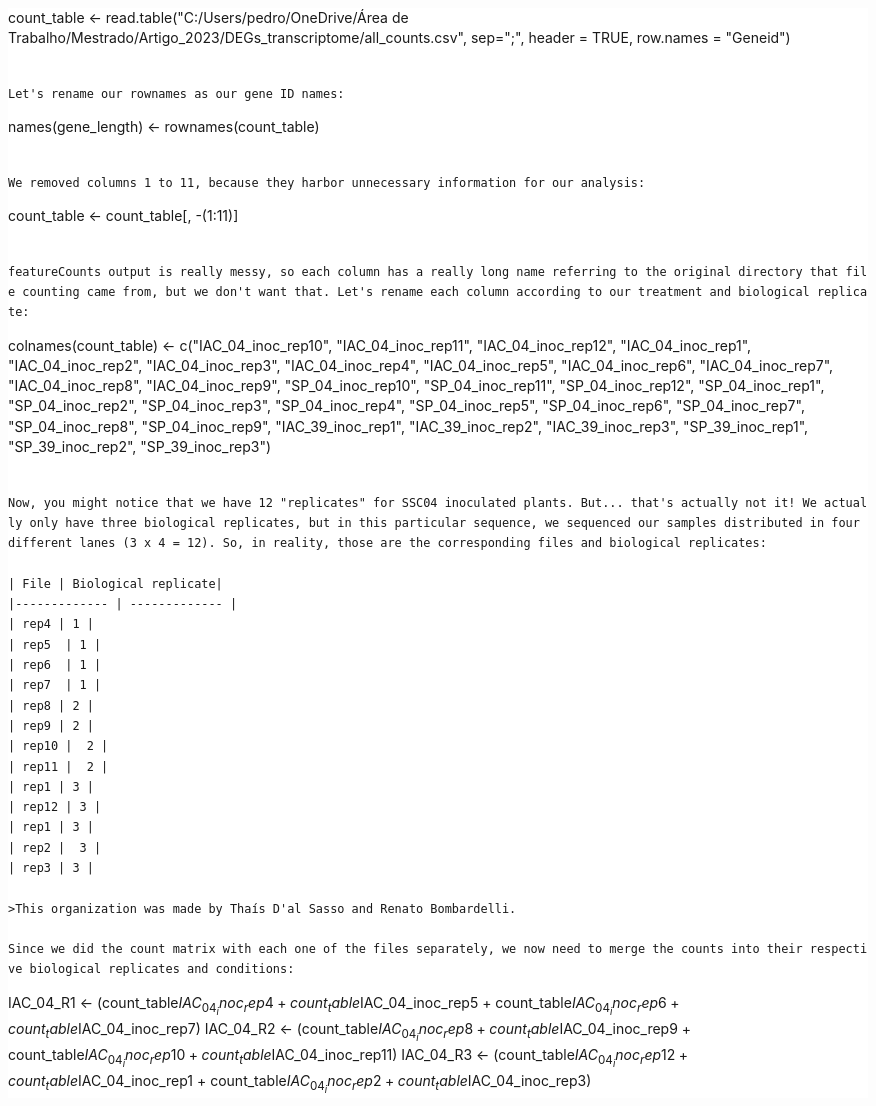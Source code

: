count_table <- read.table("C:/Users/pedro/OneDrive/Área de Trabalho/Mestrado/Artigo_2023/DEGs_transcriptome/all_counts.csv", sep=";", header = TRUE, row.names = "Geneid")
```

Let's rename our rownames as our gene ID names:
```
names(gene_length) <- rownames(count_table)
```

We removed columns 1 to 11, because they harbor unnecessary information for our analysis:

```
count_table <- count_table[, -(1:11)]
```

featureCounts output is really messy, so each column has a really long name referring to the original directory that file counting came from, but we don't want that. Let's rename each column according to our treatment and biological replicate:

```
colnames(count_table) <- c("IAC_04_inoc_rep10", "IAC_04_inoc_rep11", "IAC_04_inoc_rep12",
                           "IAC_04_inoc_rep1", "IAC_04_inoc_rep2", "IAC_04_inoc_rep3",
                           "IAC_04_inoc_rep4", "IAC_04_inoc_rep5", "IAC_04_inoc_rep6",
                           "IAC_04_inoc_rep7", "IAC_04_inoc_rep8", "IAC_04_inoc_rep9",
                           "SP_04_inoc_rep10", "SP_04_inoc_rep11", "SP_04_inoc_rep12",
                           "SP_04_inoc_rep1", "SP_04_inoc_rep2", "SP_04_inoc_rep3",
                           "SP_04_inoc_rep4", "SP_04_inoc_rep5", "SP_04_inoc_rep6",
                           "SP_04_inoc_rep7", "SP_04_inoc_rep8", "SP_04_inoc_rep9",
                           "IAC_39_inoc_rep1", "IAC_39_inoc_rep2", "IAC_39_inoc_rep3",
                           "SP_39_inoc_rep1", "SP_39_inoc_rep2", "SP_39_inoc_rep3")
```

Now, you might notice that we have 12 "replicates" for SSC04 inoculated plants. But... that's actually not it! We actually only have three biological replicates, but in this particular sequence, we sequenced our samples distributed in four different lanes (3 x 4 = 12). So, in reality, those are the corresponding files and biological replicates:

| File | Biological replicate|
|------------- | ------------- | 
| rep4 | 1 | 
| rep5  | 1 | 
| rep6  | 1 |  
| rep7  | 1 | 
| rep8 | 2 | 
| rep9 | 2 | 
| rep10 |  2 | 
| rep11 |  2 | 
| rep1 | 3 | 
| rep12 | 3 | 
| rep1 | 3 | 
| rep2 |  3 | 
| rep3 | 3 | 

>This organization was made by Thaís D'al Sasso and Renato Bombardelli.

Since we did the count matrix with each one of the files separately, we now need to merge the counts into their respective biological replicates and conditions:

```
IAC_04_R1 <- (count_table$IAC_04_inoc_rep4 + count_table$IAC_04_inoc_rep5 + count_table$IAC_04_inoc_rep6 + count_table$IAC_04_inoc_rep7)
IAC_04_R2 <- (count_table$IAC_04_inoc_rep8 + count_table$IAC_04_inoc_rep9 + count_table$IAC_04_inoc_rep10 + count_table$IAC_04_inoc_rep11)
IAC_04_R3 <- (count_table$IAC_04_inoc_rep12 + count_table$IAC_04_inoc_rep1 + count_table$IAC_04_inoc_rep2 + count_table$IAC_04_inoc_rep3)